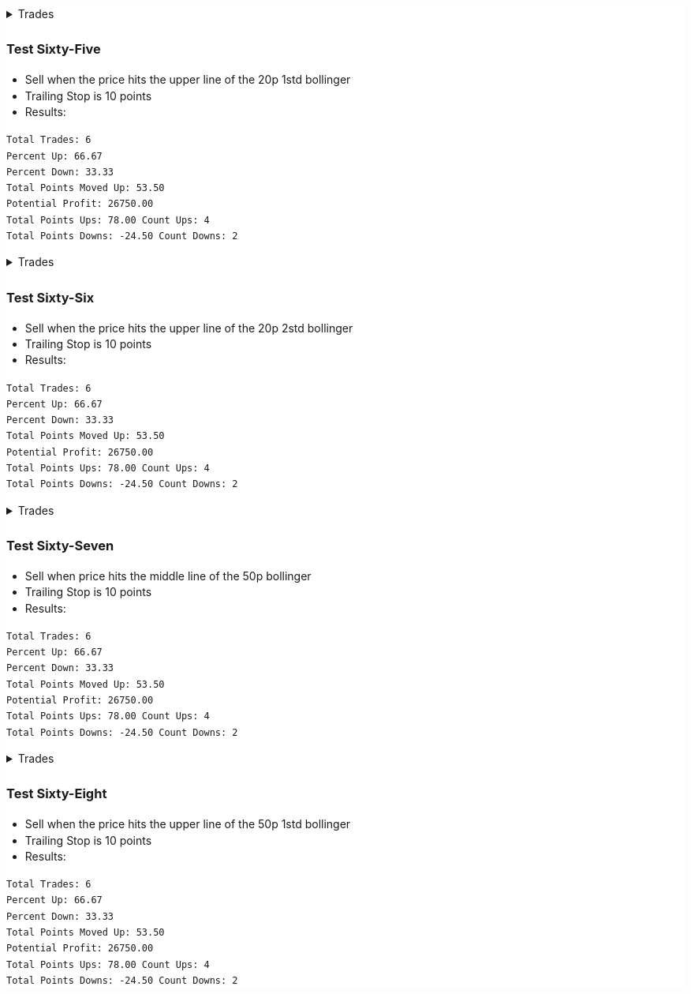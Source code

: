 
<details><summary>Trades</summary></details>

### Test Sixty-Five
* Sell when the price hits the upper line of the 20p 1std bollinger
* Trailing Stop is 10 points
* Results:
```
Total Trades: 6
Percent Up: 66.67
Percent Down: 33.33
Total Points Moved Up: 53.50
Potential Profit: 26750.00
Total Points Ups: 78.00 Count Ups: 4
Total Points Downs: -24.50 Count Downs: 2
```

<details><summary>Trades</summary></details>

### Test Sixty-Six
* Sell when the price hits the upper line of the 20p 2std bollinger
* Trailing Stop is 10 points
* Results:
```
Total Trades: 6
Percent Up: 66.67
Percent Down: 33.33
Total Points Moved Up: 53.50
Potential Profit: 26750.00
Total Points Ups: 78.00 Count Ups: 4
Total Points Downs: -24.50 Count Downs: 2
```

<details><summary>Trades</summary></details>

### Test Sixty-Seven
* Sell when price hits the middle line of the 50p bollinger
* Trailing Stop is 10 points
* Results:
```
Total Trades: 6
Percent Up: 66.67
Percent Down: 33.33
Total Points Moved Up: 53.50
Potential Profit: 26750.00
Total Points Ups: 78.00 Count Ups: 4
Total Points Downs: -24.50 Count Downs: 2
```

<details><summary>Trades</summary></details>

### Test Sixty-Eight
* Sell when the price hits the upper line of the 50p 1std bollinger
* Trailing Stop is 10 points
* Results:
```
Total Trades: 6
Percent Up: 66.67
Percent Down: 33.33
Total Points Moved Up: 53.50
Potential Profit: 26750.00
Total Points Ups: 78.00 Count Ups: 4
Total Points Downs: -24.50 Count Downs: 2
```
